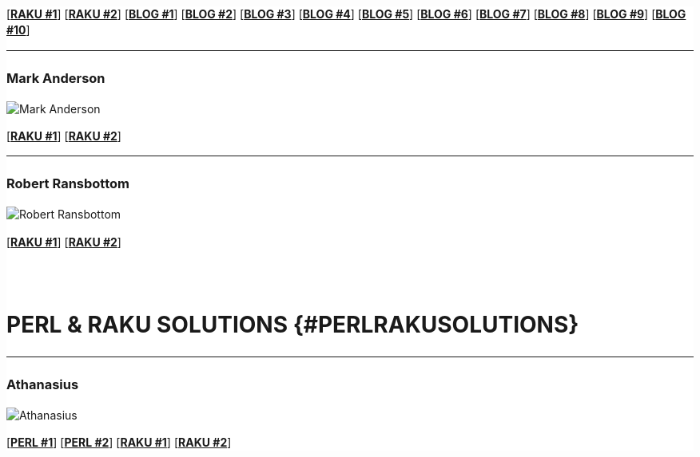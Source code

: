 [[**RAKU #1**](https://github.com/manwar/perlweeklychallenge-club/blob/master/challenge-325/luca-ferrari/raku/ch-1.raku)]
[[**RAKU #2**](https://github.com/manwar/perlweeklychallenge-club/blob/master/challenge-325/luca-ferrari/raku/ch-2.raku)]
[[**BLOG #1**](https://fluca1978.github.io/2025/06/12/PerlWeeklyChallenge325.html#task1)]
[[**BLOG #2**](https://fluca1978.github.io/2025/06/12/PerlWeeklyChallenge325.html#task2pljava)]
[[**BLOG #3**](https://fluca1978.github.io/2025/06/12/PerlWeeklyChallenge325.html#task2)]
[[**BLOG #4**](https://fluca1978.github.io/2025/06/12/PerlWeeklyChallenge325.html#task1plperl)]
[[**BLOG #5**](https://fluca1978.github.io/2025/06/12/PerlWeeklyChallenge325.html#task2plperl)]
[[**BLOG #6**](https://fluca1978.github.io/2025/06/12/PerlWeeklyChallenge325.html#task1plpgsql)]
[[**BLOG #7**](https://fluca1978.github.io/2025/06/12/PerlWeeklyChallenge325.html#task2plpgsql)]
[[**BLOG #8**](https://fluca1978.github.io/2025/06/12/PerlWeeklyChallenge325.html#task1python)]
[[**BLOG #9**](https://fluca1978.github.io/2025/06/12/PerlWeeklyChallenge325.html#task2python)]
[[**BLOG #10**](https://fluca1978.github.io/2025/06/12/PerlWeeklyChallenge325.html#task1pljava)]

***

### Mark Anderson
![Mark Anderson](/images/team/user.jpg)

[[**RAKU #1**](https://github.com/manwar/perlweeklychallenge-club/blob/master/challenge-325/mark-anderson/raku/ch-1.raku)]
[[**RAKU #2**](https://github.com/manwar/perlweeklychallenge-club/blob/master/challenge-325/mark-anderson/raku/ch-2.raku)]

***

### Robert Ransbottom
![Robert Ransbottom](/images/team/user.jpg)

[[**RAKU #1**](https://github.com/manwar/perlweeklychallenge-club/blob/master/challenge-325/0rir/raku/ch-1.raku)]
[[**RAKU #2**](https://github.com/manwar/perlweeklychallenge-club/blob/master/challenge-325/0rir/raku/ch-2.raku)]

<br>

# PERL & RAKU SOLUTIONS {#PERLRAKUSOLUTIONS}
***

### Athanasius
![Athanasius](/images/team/athanasius.jpg)

[[**PERL #1**](https://github.com/manwar/perlweeklychallenge-club/blob/master/challenge-325/athanasius/perl/ch-1.pl)]
[[**PERL #2**](https://github.com/manwar/perlweeklychallenge-club/blob/master/challenge-325/athanasius/perl/ch-2.pl)]
[[**RAKU #1**](https://github.com/manwar/perlweeklychallenge-club/blob/master/challenge-325/athanasius/raku/ch-1.raku)]
[[**RAKU #2**](https://github.com/manwar/perlweeklychallenge-club/blob/master/challenge-325/athanasius/raku/ch-2.raku)]
